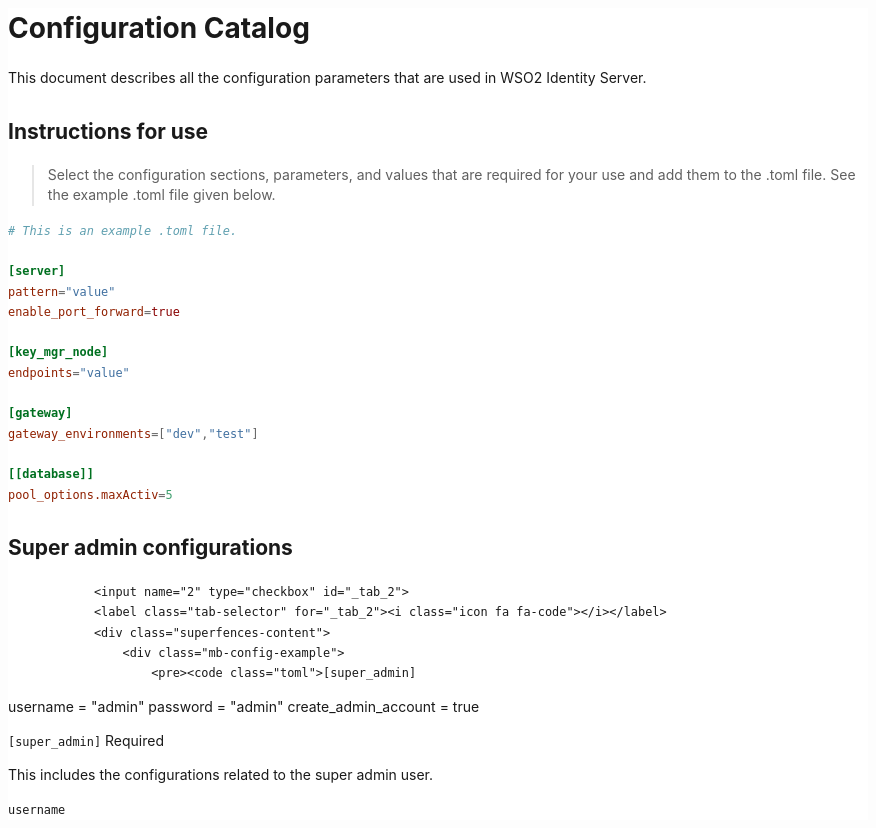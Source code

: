 # Configuration Catalog
This document describes all the configuration parameters that are used in WSO2 Identity Server.

## Instructions for use

> Select the configuration sections, parameters, and values that are required for your use and add them to the .toml
file. See the example .toml file given below.

```toml
# This is an example .toml file.

[server]
pattern="value"
enable_port_forward=true

[key_mgr_node]
endpoints="value"

[gateway]
gateway_environments=["dev","test"]

[[database]]
pool_options.maxActiv=5

```




## Super admin configurations

<div class="mb-config-catalog">
    <section>
        <div class="mb-config-options">
            <div class="superfences-tabs">

                <input name="2" type="checkbox" id="_tab_2">
                <label class="tab-selector" for="_tab_2"><i class="icon fa fa-code"></i></label>
                <div class="superfences-content">
                    <div class="mb-config-example">
                        <pre><code class="toml">[super_admin]
username = "admin"
password = "admin"
create_admin_account = true</code></pre>
                    </div>
                </div>
                <div class="doc-wrapper">
                    <div class="mb-config">
                        <div class="config-wrap">
                            <code>[super_admin]</code>
                            <span class="badge-required">Required</span>
                            <p>
                                This includes the configurations related to the super admin user.
                            </p>
                        </div>
                        <div class="params-wrap">
                            <div class="param">
                                <div class="param-name">
                                    <span class="param-name-wrap"> <code>username</code> </span>
                                </div>
                                <div class="param-info">
                                    <div>
                                        <p>